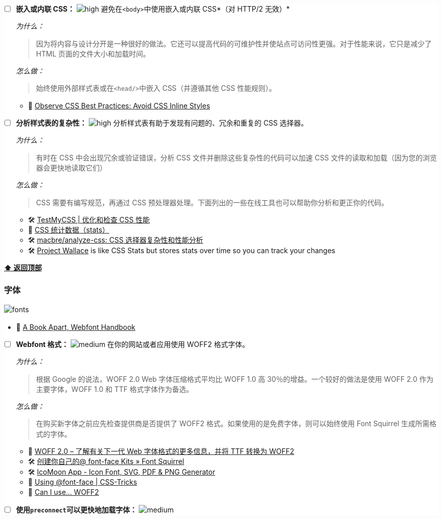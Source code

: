 - [ ] **嵌入或内联 CSS：** ![high](https://img.shields.io/badge/-high-red) 避免在`<body>`中使用嵌入或内联 CSS*（对 HTTP/2 无效）*

  _为什么：_

  > 因为将内容与设计分开是一种很好的做法。它还可以提高代码的可维护性并使站点可访问性更强。对于性能来说，它只是减少了 HTML 页面的文件大小和加载时间。

  _怎么做：_

  > 始终使用外部样式表或在`<head/>`中嵌入 CSS（并遵循其他 CSS 性能规则）。

  - 📖 [Observe CSS Best Practices: Avoid CSS Inline Styles](https://www.lifewire.com/avoid-inline-styles-for-css-3466846)

- [ ] **分析样式表的复杂性：** ![high](https://img.shields.io/badge/-high-red) 分析样式表有助于发现有问题的、冗余和重复的 CSS 选择器。

  _为什么：_

  > 有时在 CSS 中会出现冗余或验证错误，分析 CSS 文件并删除这些复杂性的代码可以加速 CSS 文件的读取和加载（因为您的浏览器会更快地读取它们）

  _怎么做：_

  > CSS 需要有编写规范，再通过 CSS 预处理器处理。下面列出的一些在线工具也可以帮助你分析和更正你的代码。

  - 🛠 [TestMyCSS | 优化和检查 CSS 性能](http://www.testmycss.com/)
  - 📖 [CSS 统计数据（stats）](https://cssstats.com/)
  - 🛠 [macbre/analyze-css: CSS 选择器复杂性和性能分析](https://github.com/macbre/analyze-css)
  - 🛠 [Project Wallace](https://www.projectwallace.com/) is like CSS Stats but stores stats over time so you can track your changes

**[⬆ 返回顶部](#table-of-contents)**

### 字体

![fonts](/fonts.png)

- 📖 [A Book Apart, Webfont Handbook](https://abookapart.com/products/webfont-handbook)

* [ ] **Webfont 格式：** ![medium](https://img.shields.io/badge/-medium-orange) 在你的网站或者应用使用 WOFF2 格式字体。

  _为什么：_

  > 根据 Google 的说法，WOFF 2.0 Web 字体压缩格式平均比 WOFF 1.0 高 30％的增益。一个较好的做法是使用 WOFF 2.0 作为主要字体，WOFF 1.0 和 TTF 格式字体作为备选。

  _怎么做：_

  > 在购买新字体之前应先检查提供商是否提供了 WOFF2 格式。如果使用的是免费字体，则可以始终使用 Font Squirrel 生成所需格式的字体。

  - 📖 [WOFF 2.0 – 了解有关下一代 Web 字体格式的更多信息，并将 TTF 转换为 WOFF2](https://gist.github.com/sergejmueller/cf6b4f2133bcb3e2f64a)
  - 🛠 [创建你自己的@ font-face Kits » Font Squirrel](https://www.fontsquirrel.com/tools/webfont-generator)
  - 🛠 [IcoMoon App - Icon Font, SVG, PDF & PNG Generator](https://icomoon.io/app/)
  - 📖 [Using @font-face | CSS-Tricks](https://css-tricks.com/snippets/css/using-font-face/?ref=frontendchecklist)
  - 📖 [Can I use... WOFF2](https://caniuse.com/#feat=woff2)

* [ ] **使用`preconnect`可以更快地加载字体：** ![medium](https://img.shields.io/badge/-medium-orange)

